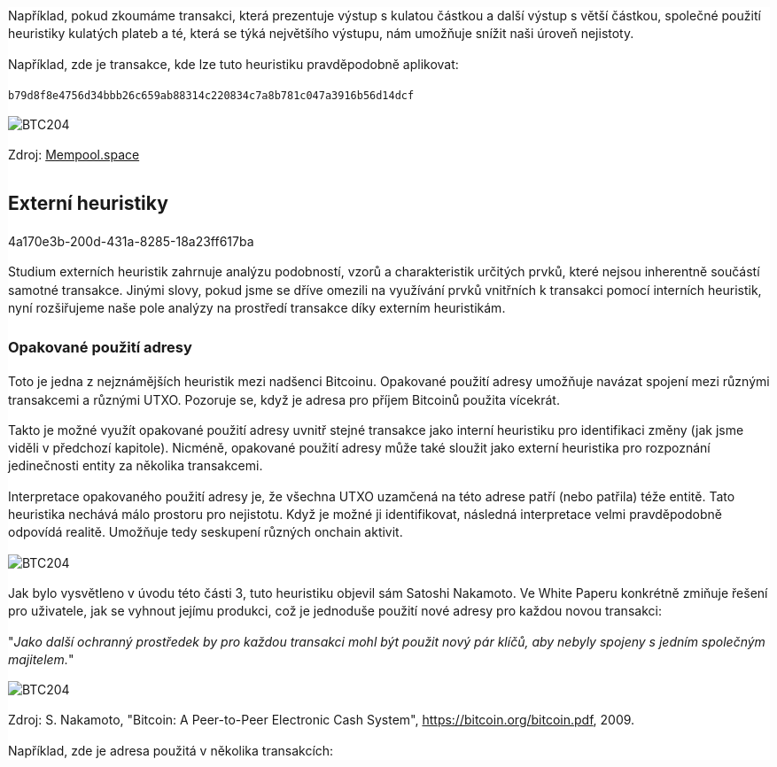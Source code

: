 Například, pokud zkoumáme transakci, která prezentuje výstup s kulatou částkou a další výstup s větší částkou, společné použití heuristiky kulatých plateb a té, která se týká největšího výstupu, nám umožňuje snížit naši úroveň nejistoty.

Například, zde je transakce, kde lze tuto heuristiku pravděpodobně aplikovat:

```plaintext
b79d8f8e4756d34bbb26c659ab88314c220834c7a8b781c047a3916b56d14dcf
```

![BTC204](assets/notext/33/10.webp)

Zdroj: [Mempool.space](https://mempool.space/tx/b79d8f8e4756d34bbb26c659ab88314c220834c7a8b781c047a3916b56d14dcf)

## Externí heuristiky

<chapterId>4a170e3b-200d-431a-8285-18a23ff617ba</chapterId>

Studium externích heuristik zahrnuje analýzu podobností, vzorů a charakteristik určitých prvků, které nejsou inherentně součástí samotné transakce. Jinými slovy, pokud jsme se dříve omezili na využívání prvků vnitřních k transakci pomocí interních heuristik, nyní rozšiřujeme naše pole analýzy na prostředí transakce díky externím heuristikám.

### Opakované použití adresy

Toto je jedna z nejznámějších heuristik mezi nadšenci Bitcoinu. Opakované použití adresy umožňuje navázat spojení mezi různými transakcemi a různými UTXO. Pozoruje se, když je adresa pro příjem Bitcoinů použita vícekrát.

Takto je možné využít opakované použití adresy uvnitř stejné transakce jako interní heuristiku pro identifikaci změny (jak jsme viděli v předchozí kapitole). Nicméně, opakované použití adresy může také sloužit jako externí heuristika pro rozpoznání jedinečnosti entity za několika transakcemi.

Interpretace opakovaného použití adresy je, že všechna UTXO uzamčená na této adrese patří (nebo patřila) téže entitě. Tato heuristika nechává málo prostoru pro nejistotu. Když je možné ji identifikovat, následná interpretace velmi pravděpodobně odpovídá realitě. Umožňuje tedy seskupení různých onchain aktivit.

![BTC204](assets/cs/34/01.webp)

Jak bylo vysvětleno v úvodu této části 3, tuto heuristiku objevil sám Satoshi Nakamoto. Ve White Paperu konkrétně zmiňuje řešení pro uživatele, jak se vyhnout jejímu produkci, což je jednoduše použití nové adresy pro každou novou transakci:

"_Jako další ochranný prostředek by pro každou transakci mohl být použit nový pár klíčů, aby nebyly spojeny s jedním společným majitelem._"

![BTC204](assets/notext/34/02.webp)

Zdroj: S. Nakamoto, "Bitcoin: A Peer-to-Peer Electronic Cash System", https://bitcoin.org/bitcoin.pdf, 2009.

Například, zde je adresa použitá v několika transakcích:

```plaintext

```
